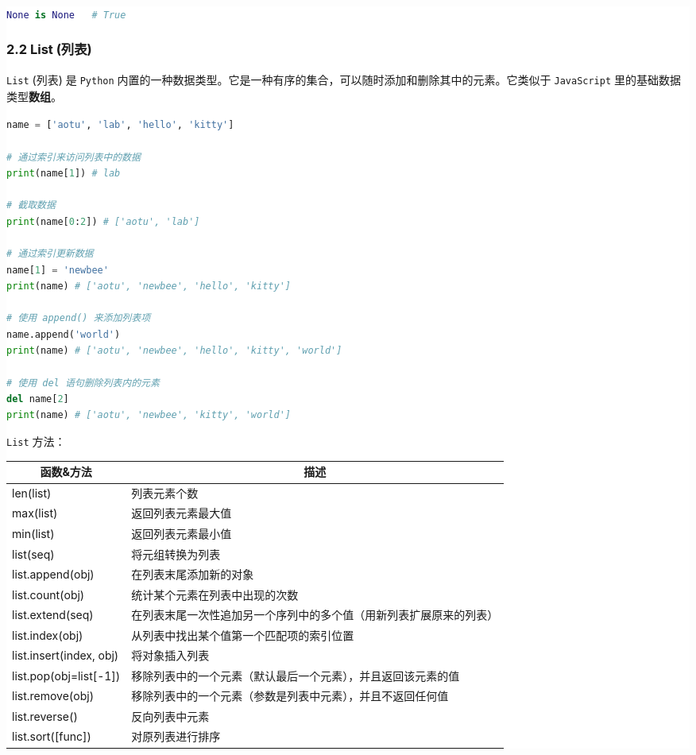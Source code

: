 ```Python
None is None   # True

```

### 2.2 List (列表)

`List` (列表) 是 `Python` 内置的一种数据类型。它是一种有序的集合，可以随时添加和删除其中的元素。它类似于 `JavaScript` 里的基础数据类型**数组**。

```Python
name = ['aotu', 'lab', 'hello', 'kitty']

# 通过索引来访问列表中的数据
print(name[1]) # lab

# 截取数据
print(name[0:2]) # ['aotu', 'lab']

# 通过索引更新数据
name[1] = 'newbee'
print(name) # ['aotu', 'newbee', 'hello', 'kitty']

# 使用 append() 来添加列表项
name.append('world')
print(name) # ['aotu', 'newbee', 'hello', 'kitty', 'world']

# 使用 del 语句删除列表内的元素
del name[2]
print(name) # ['aotu', 'newbee', 'kitty', 'world']

```

`List` 方法：

|函数&方法|描述|
|----|----|
|len(list)|列表元素个数|
|max(list)|返回列表元素最大值|
|min(list)|返回列表元素最小值|
|list(seq)|将元组转换为列表|
|list.append(obj)|在列表末尾添加新的对象|
|list.count(obj)|统计某个元素在列表中出现的次数|
|list.extend(seq)|在列表末尾一次性追加另一个序列中的多个值（用新列表扩展原来的列表）|
|list.index(obj)|从列表中找出某个值第一个匹配项的索引位置|
|list.insert(index, obj)|将对象插入列表|
|list.pop(obj=list[-1])|移除列表中的一个元素（默认最后一个元素），并且返回该元素的值|
|list.remove(obj)|移除列表中的一个元素（参数是列表中元素），并且不返回任何值|
|list.reverse()|反向列表中元素|
|list.sort([func])|对原列表进行排序|

